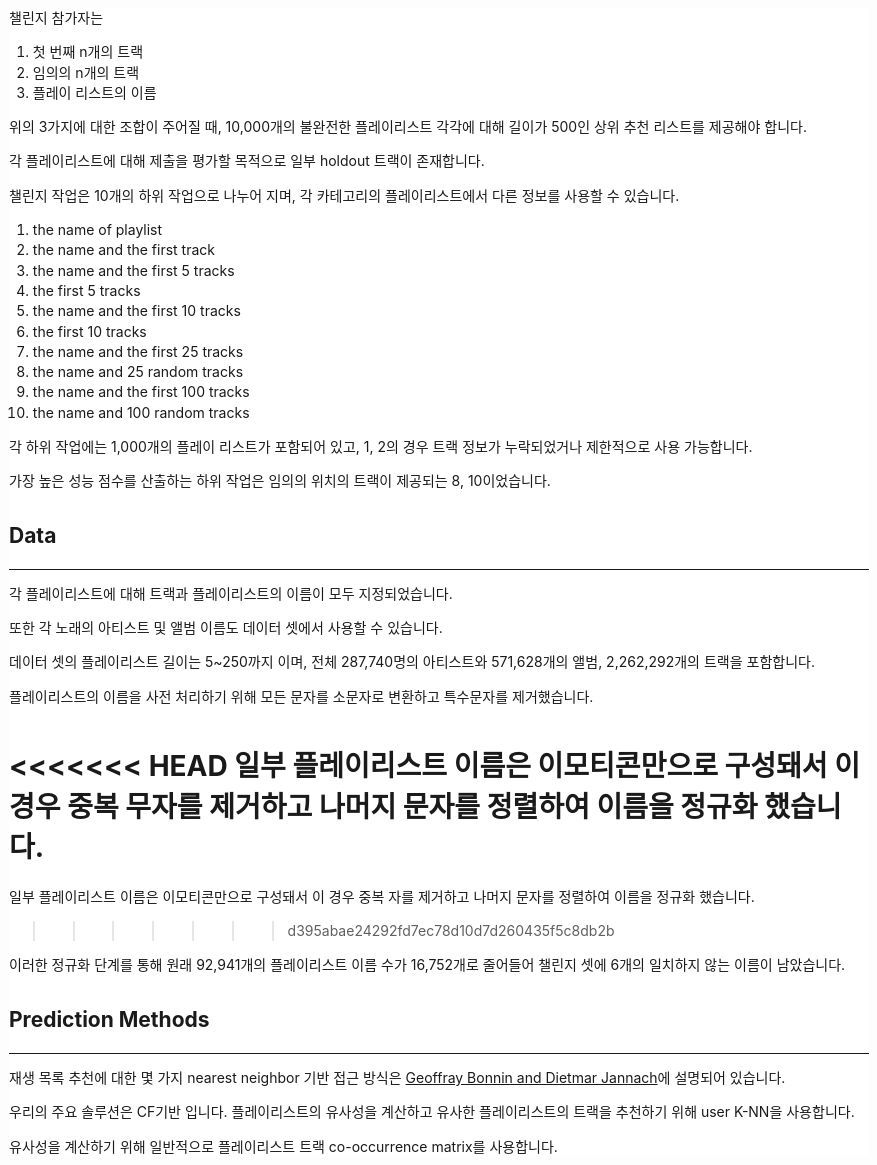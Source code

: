 챌린지 참가자는 

1. 첫 번째 n개의 트랙
2. 임의의 n개의 트랙
3. 플레이 리스트의 이름

위의 3가지에 대한 조합이 주어질 때, 10,000개의 불완전한 플레이리스트 각각에 대해 길이가 500인 상위 추천 리스트를 제공해야 합니다.

각 플레이리스트에 대해 제출을 평가할 목적으로 일부 holdout 트랙이 존재합니다.

챌린지 작업은 10개의 하위 작업으로 나누어 지며, 각 카테고리의 플레이리스트에서 다른 정보를 사용할 수 있습니다.

1. the name of playlist
2. the name and the first track
3. the name and the first 5 tracks
4. the first 5 tracks
5. the name and the first 10 tracks
6. the first 10 tracks
7. the name and the first 25 tracks
8. the name and 25 random tracks
9. the name and the first 100 tracks
10. the name and 100 random tracks

각 하위 작업에는 1,000개의 플레이 리스트가 포함되어 있고, 1, 2의 경우 트랙 정보가 누락되었거나 제한적으로 사용 가능합니다.

 가장 높은 성능 점수를 산출하는 하위 작업은 임의의 위치의 트랙이 제공되는 8, 10이었습니다.

## Data

<hr>

각 플레이리스트에 대해 트랙과 플레이리스트의 이름이 모두 지정되었습니다.

또한 각 노래의 아티스트 및 앨범 이름도 데이터 셋에서 사용할 수 있습니다.

데이터 셋의 플레이리스트 길이는 5~250까지 이며, 전체 287,740명의 아티스트와 571,628개의 앨범, 2,262,292개의 트랙을 포함합니다.

플레이리스트의 이름을 사전 처리하기 위해 모든 문자를 소문자로 변환하고 특수문자를 제거했습니다.

<<<<<<< HEAD
일부 플레이리스트 이름은 이모티콘만으로 구성돼서 이 경우 중복 무자를 제거하고 나머지 문자를 정렬하여 이름을 정규화 했습니다.
=======
일부 플레이리스트 이름은 이모티콘만으로 구성돼서 이 경우 중복 자를 제거하고 나머지 문자를 정렬하여 이름을 정규화 했습니다.
>>>>>>> d395abae24292fd7ec78d10d7d260435f5c8db2b

이러한 정규화 단계를 통해 원래 92,941개의 플레이리스트 이름 수가 16,752개로 줄어들어 챌린지 셋에 6개의 일치하지 않는 이름이 남았습니다.

## Prediction Methods

<hr>

재생 목록 추천에 대한 몇 가지 nearest neighbor 기반 접근 방식은  [Geoffray Bonnin and Dietmar Jannach]( https://dl.acm.org/doi/epdf/10.1145/2652481 )에 설명되어 있습니다.

우리의 주요 솔루션은 CF기반 입니다. 플레이리스트의 유사성을 계산하고 유사한 플레이리스트의 트랙을 추천하기 위해 user K-NN을 사용합니다.

유사성을 계산하기 위해 일반적으로 플레이리스트 트랙 co-occurrence matrix를 사용합니다.
